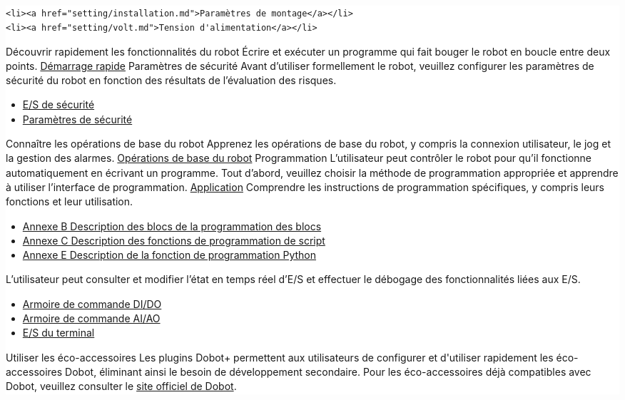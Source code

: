     <li><a href="setting/installation.md">Paramètres de montage</a></li>
    <li><a href="setting/volt.md">Tension d'alimentation</a></li>
  </ul></td>
</tr>
<tr>
<td style="text-align:center">Découvrir rapidement les fonctionnalités du robot</td>
<td>Écrire et exécuter un programme qui fait bouger le robot en boucle entre deux points. </td>
<td><a href="first_demo.md">Démarrage rapide</a></td>
</tr>
<tr>
<td style="text-align:center">Paramètres de sécurité</td>
<td>Avant d’utiliser formellement le robot, veuillez configurer les paramètres de sécurité du robot en fonction des résultats de l’évaluation des risques. </td>
<td>
  <ul>
    <li><a href="monitoring/io_monitor_safe_io.md">E/S de sécurité</a></li>
    <li><a href="setting/safety_setting.md">Paramètres de sécurité</a></li>
  </ul>
</td>
</tr>
<tr>
<td style="text-align:center">Connaître les opérations de base du robot</td>
<td>Apprenez les opérations de base du robot, y compris la connexion utilisateur, le jog et la gestion des alarmes. </td>
<td><a href="operation/oper_categ.md">Opérations de base du robot</a></td>
</tr>
<tr>
<td style="text-align:center" rowspan="3">Programmation</td>
<td>L’utilisateur peut contrôler le robot pour qu’il fonctionne automatiquement en écrivant un programme. Tout d’abord, veuillez choisir la méthode de programmation appropriée et apprendre à utiliser l’interface de programmation. </td>
<td><a href="programming/programming.md">Application</a></td>
</tr>
<tr>
<td>Comprendre les instructions de programmation spécifiques, y compris leurs fonctions et leur utilisation. </td>
<td>
  <ul>
    <li><a href="blockly/blockly_manual.md">Annexe B Description des blocs de la programmation des blocs</a></li>
    <li><a href="script/script_manual.md">Annexe C Description des fonctions de programmation de script</a></li>
    <li><a href="python/python_manual.md">Annexe E Description de la fonction de programmation Python</a></li>
  </ul>
</td>
</tr>
<tr>
<td>L’utilisateur peut consulter et modifier l’état en temps réel d’E/S et effectuer le débogage des fonctionnalités liées aux E/S. </td>
<td>
  <ul>
    <li><a href="monitoring/io_monitor_ctrl_dio.md">Armoire de commande DI/DO</a></li>
    <li><a href="monitoring/io_monitor_ctrl_aio.md">Armoire de commande AI/AO</a></li>
    <li><a href="monitoring/io_monitor_term_io.md">E/S du terminal</a></li>
  </ul>
</td>
</tr>
<tr>
<td style="text-align:center">Utiliser les éco-accessoires</td>
<td>Les plugins Dobot+ permettent aux utilisateurs de configurer et d'utiliser rapidement les éco-accessoires Dobot, éliminant ainsi le besoin de développement secondaire. Pour les éco-accessoires déjà compatibles avec Dobot, veuillez consulter le <a href="https://dobot.cn/ecosystem">site officiel de Dobot</a>. </td>